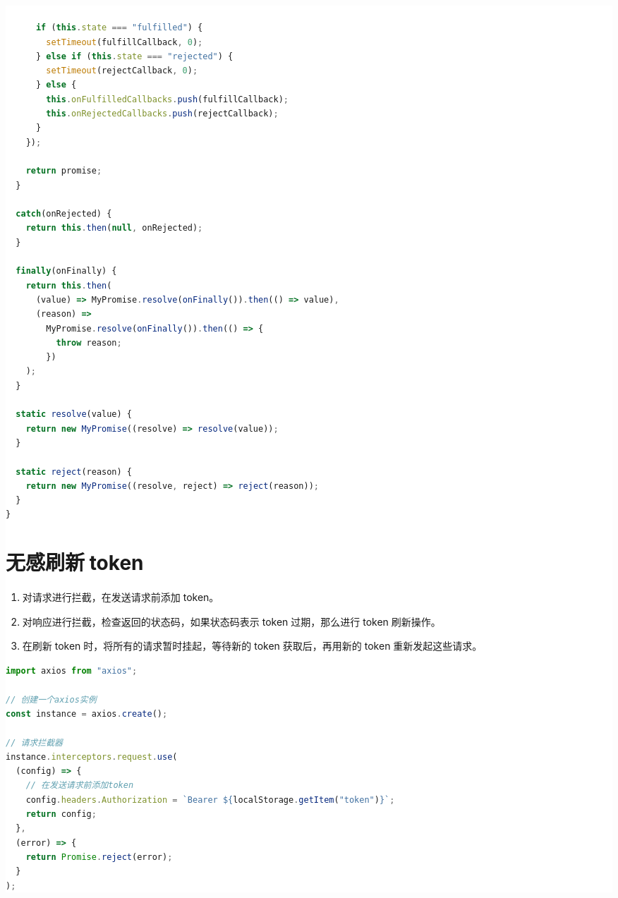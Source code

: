 ```js

      if (this.state === "fulfilled") {
        setTimeout(fulfillCallback, 0);
      } else if (this.state === "rejected") {
        setTimeout(rejectCallback, 0);
      } else {
        this.onFulfilledCallbacks.push(fulfillCallback);
        this.onRejectedCallbacks.push(rejectCallback);
      }
    });

    return promise;
  }

  catch(onRejected) {
    return this.then(null, onRejected);
  }

  finally(onFinally) {
    return this.then(
      (value) => MyPromise.resolve(onFinally()).then(() => value),
      (reason) =>
        MyPromise.resolve(onFinally()).then(() => {
          throw reason;
        })
    );
  }

  static resolve(value) {
    return new MyPromise((resolve) => resolve(value));
  }

  static reject(reason) {
    return new MyPromise((resolve, reject) => reject(reason));
  }
}
```

# 无感刷新 token

1. 对请求进行拦截，在发送请求前添加 token。

2. 对响应进行拦截，检查返回的状态码，如果状态码表示 token 过期，那么进行 token 刷新操作。

3. 在刷新 token 时，将所有的请求暂时挂起，等待新的 token 获取后，再用新的 token 重新发起这些请求。

```js
import axios from "axios";

// 创建一个axios实例
const instance = axios.create();

// 请求拦截器
instance.interceptors.request.use(
  (config) => {
    // 在发送请求前添加token
    config.headers.Authorization = `Bearer ${localStorage.getItem("token")}`;
    return config;
  },
  (error) => {
    return Promise.reject(error);
  }
);

```